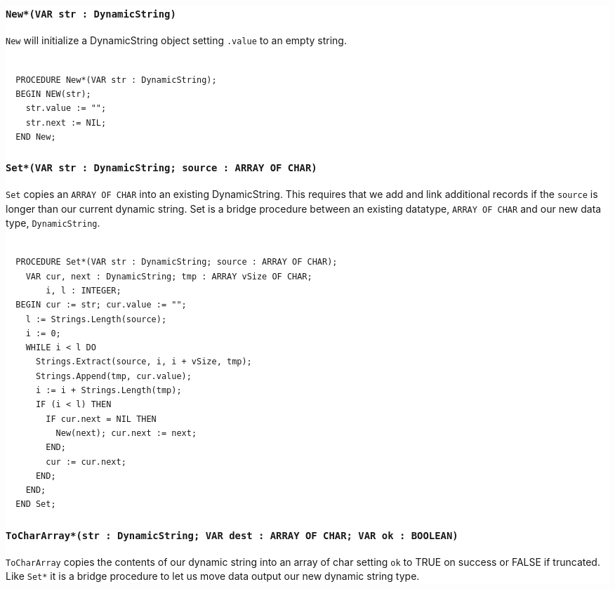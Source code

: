 ### `New*(VAR str : DynamicString)`

`New` will initialize a DynamicString object setting `.value` to 
an empty string. 


~~~

  PROCEDURE New*(VAR str : DynamicString);
  BEGIN NEW(str);
    str.value := ""; 
    str.next := NIL;
  END New;

~~~


### `Set*(VAR str : DynamicString; source : ARRAY OF CHAR)` 

`Set` copies an `ARRAY OF CHAR` into an existing DynamicString. 
This requires that we add and link additional records if the 
`source` is longer than our current dynamic string. Set is a 
bridge procedure between an existing datatype, `ARRAY OF CHAR` 
and our new data type, `DynamicString`.


~~~

  PROCEDURE Set*(VAR str : DynamicString; source : ARRAY OF CHAR); 
    VAR cur, next : DynamicString; tmp : ARRAY vSize OF CHAR; 
        i, l : INTEGER;
  BEGIN cur := str; cur.value := "";
    l := Strings.Length(source);
    i := 0; 
    WHILE i < l DO
      Strings.Extract(source, i, i + vSize, tmp);
      Strings.Append(tmp, cur.value);
      i := i + Strings.Length(tmp);
      IF (i < l) THEN
        IF cur.next = NIL THEN
          New(next); cur.next := next;
        END;
        cur := cur.next;
      END; 
    END;
  END Set;

~~~

### `ToCharArray*(str : DynamicString; VAR dest : ARRAY OF CHAR; VAR ok : BOOLEAN)`

`ToCharArray` copies the contents of our dynamic string into an array 
of char setting `ok` to TRUE on success or FALSE if truncated. 
Like `Set*` it is a bridge procedure to let us move data output 
our new dynamic string type.
